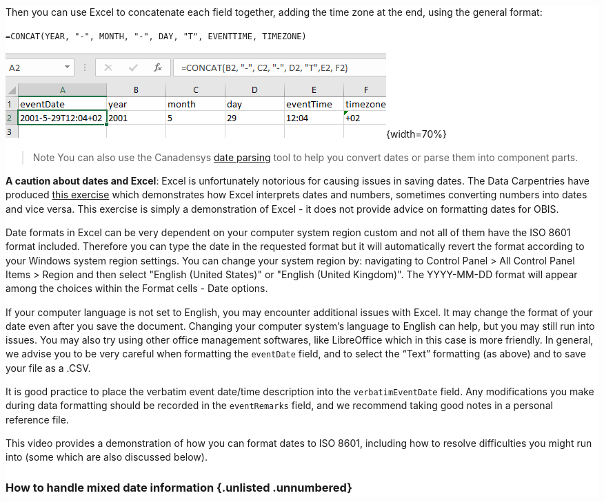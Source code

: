 Then you can use Excel to concatenate each field together, adding the time zone at the end, using the general format:

```Excel
=CONCAT(YEAR, "-", MONTH, "-", DAY, "T", EVENTTIME, TIMEZONE)
```

![*Example of how to concatenate dates in Excel*](images/excel-concatexample.png){width=70%}

> Note
> You can also use the Canadensys [date parsing](https://data.canadensys.net/tools/dates) tool to help you convert dates or parse them into component parts.

**A caution about dates and Excel**: Excel is unfortunately notorious for causing issues in saving dates. The Data Carpentries have produced [this exercise](https://datacarpentry.org/spreadsheet-ecology-lesson/03-dates-as-data.html) which demonstrates how Excel interprets dates and numbers, sometimes converting numbers into dates and vice versa. This exercise is simply a demonstration of Excel - it does not provide advice on formatting dates for OBIS.

Date formats in Excel can be very dependent on your computer system region custom and not all of them have the ISO 8601 format included. Therefore you can type the date in the requested format but it will automatically revert the format according to your Windows system region settings. You can change your system region by: navigating to Control Panel > All Control Panel Items > Region and then select "English (United States)" or "English (United Kingdom)". The YYYY-MM-DD format will appear among the choices within the Format cells - Date options.

If your computer language is not set to English, you may encounter additional issues with Excel. It may change the format of your date even after you save the document. Changing your computer system’s language to English can help, but you may still run into issues. You may also try using other office management softwares, like LibreOffice which in this case is more friendly. In general, we advise you to be very careful when formatting the `eventDate` field, and to select the “Text” formatting (as above) and to save your file as a .CSV.

It is good practice to place the verbatim event date/time description into the `verbatimEventDate` field. Any modifications you make during data formatting should be recorded in the `eventRemarks` field, and we recommend taking good notes in a personal reference file.

This video provides a demonstration of how you can format dates to ISO 8601, including how to resolve difficulties you might run into (some which are also discussed below).

  <iframe width="560" height="315"
src="https://www.youtube.com/embed/0xIJWdIeTxo"
frameborder="0"
allow="accelerometer; autoplay; encrypted-media; gyroscope; picture-in-picture"
allowfullscreen></iframe>

### How to handle mixed date information {.unlisted .unnumbered}
